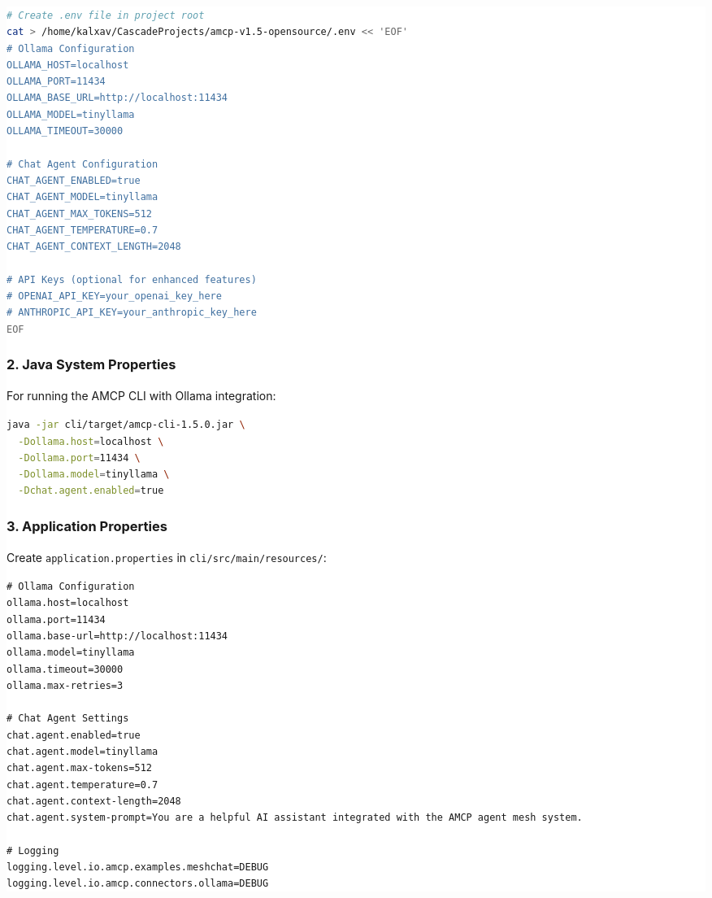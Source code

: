 ```bash
# Create .env file in project root
cat > /home/kalxav/CascadeProjects/amcp-v1.5-opensource/.env << 'EOF'
# Ollama Configuration
OLLAMA_HOST=localhost
OLLAMA_PORT=11434
OLLAMA_BASE_URL=http://localhost:11434
OLLAMA_MODEL=tinyllama
OLLAMA_TIMEOUT=30000

# Chat Agent Configuration
CHAT_AGENT_ENABLED=true
CHAT_AGENT_MODEL=tinyllama
CHAT_AGENT_MAX_TOKENS=512
CHAT_AGENT_TEMPERATURE=0.7
CHAT_AGENT_CONTEXT_LENGTH=2048

# API Keys (optional for enhanced features)
# OPENAI_API_KEY=your_openai_key_here
# ANTHROPIC_API_KEY=your_anthropic_key_here
EOF
```

### 2. Java System Properties

For running the AMCP CLI with Ollama integration:

```bash
java -jar cli/target/amcp-cli-1.5.0.jar \
  -Dollama.host=localhost \
  -Dollama.port=11434 \
  -Dollama.model=tinyllama \
  -Dchat.agent.enabled=true
```

### 3. Application Properties

Create `application.properties` in `cli/src/main/resources/`:

```properties
# Ollama Configuration
ollama.host=localhost
ollama.port=11434
ollama.base-url=http://localhost:11434
ollama.model=tinyllama
ollama.timeout=30000
ollama.max-retries=3

# Chat Agent Settings
chat.agent.enabled=true
chat.agent.model=tinyllama
chat.agent.max-tokens=512
chat.agent.temperature=0.7
chat.agent.context-length=2048
chat.agent.system-prompt=You are a helpful AI assistant integrated with the AMCP agent mesh system.

# Logging
logging.level.io.amcp.examples.meshchat=DEBUG
logging.level.io.amcp.connectors.ollama=DEBUG
```
